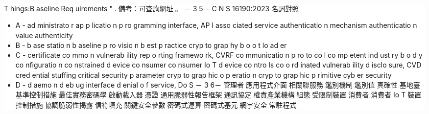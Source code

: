 T hings:B aseline Req uirements " .
備考：可查詢網址
。
－ 3 5－
C N S 16190:2023
名詞對照
- A -
ad ministrato r
ap p licatio n p ro gramming interface, AP I
asso ciated service
authenticatio n mechanism
authenticatio n value
authenticity
- B -
b ase statio n
b aseline p ro visio n
b est p ractice cryp to grap hy
b o o t lo ad er
- C -
certificate
co mmo n vulnerab ility rep o rting framewo rk, CVRF
co mmunicatio n p ro to co l
co mp etent ind ust ry b o d y
co nfiguratio n
co nstrained d evice
co nsumer
co nsumer Io T d evice
co ntro ls
co o rd inated vulnerab ility d isclo sure, CVD cred ential stuffing
critical security p arameter
cryp to grap hic o p eratio n
cryp to grap hic p rimitive
cyb er security
- D -
d aemo n
d eb ug interface
d enial o f service, Do S
－ 3 6－
管理者
應用程式介面
相關聯服務
鑑別機制
鑑別值
真確性
基地臺
基準控制措施
最佳實務密碼學
啟動載入器
憑證
通用脆弱性報告框架
通訊協定
權責產業機構
組態
受限制裝置
消費者
消費者 Io T 裝置
控制措施
協調脆弱性揭露
信符填充
關鍵安全參數
密碼式運算
密碼式基元
網宇安全
常駐程式